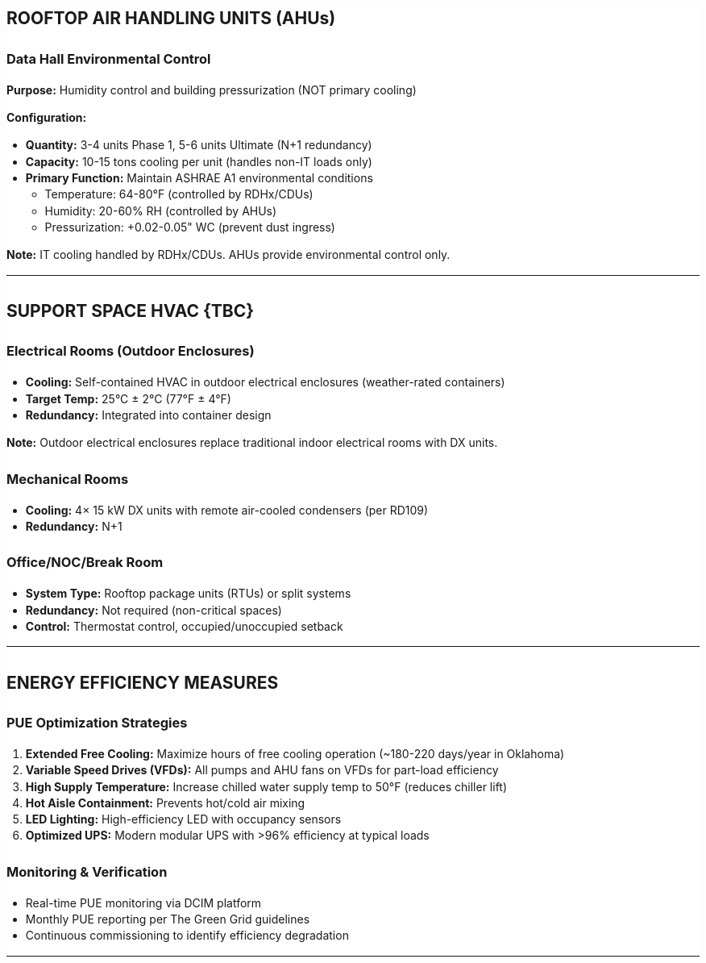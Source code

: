 ## ROOFTOP AIR HANDLING UNITS (AHUs)

### Data Hall Environmental Control

**Purpose:** Humidity control and building pressurization (NOT primary cooling)

**Configuration:**
- **Quantity:** 3-4 units Phase 1, 5-6 units Ultimate (N+1 redundancy)
- **Capacity:** 10-15 tons cooling per unit (handles non-IT loads only)
- **Primary Function:** Maintain ASHRAE A1 environmental conditions
  - Temperature: 64-80°F (controlled by RDHx/CDUs)
  - Humidity: 20-60% RH (controlled by AHUs)
  - Pressurization: +0.02-0.05" WC (prevent dust ingress)

**Note:** IT cooling handled by RDHx/CDUs. AHUs provide environmental control only.

---

## SUPPORT SPACE HVAC {TBC}

### Electrical Rooms (Outdoor Enclosures)
- **Cooling:** Self-contained HVAC in outdoor electrical enclosures (weather-rated containers)
- **Target Temp:** 25°C ± 2°C (77°F ± 4°F)
- **Redundancy:** Integrated into container design

**Note:** Outdoor electrical enclosures replace traditional indoor electrical rooms with DX units.

### Mechanical Rooms
- **Cooling:** 4× 15 kW DX units with remote air-cooled condensers (per RD109)
- **Redundancy:** N+1

### Office/NOC/Break Room
- **System Type:** Rooftop package units (RTUs) or split systems
- **Redundancy:** Not required (non-critical spaces)
- **Control:** Thermostat control, occupied/unoccupied setback

---

## ENERGY EFFICIENCY MEASURES

### PUE Optimization Strategies
1. **Extended Free Cooling:** Maximize hours of free cooling operation (~180-220 days/year in Oklahoma)
2. **Variable Speed Drives (VFDs):** All pumps and AHU fans on VFDs for part-load efficiency
3. **High Supply Temperature:** Increase chilled water supply temp to 50°F (reduces chiller lift)
4. **Hot Aisle Containment:** Prevents hot/cold air mixing
5. **LED Lighting:** High-efficiency LED with occupancy sensors
6. **Optimized UPS:** Modern modular UPS with >96% efficiency at typical loads

### Monitoring & Verification
- Real-time PUE monitoring via DCIM platform
- Monthly PUE reporting per The Green Grid guidelines
- Continuous commissioning to identify efficiency degradation

---